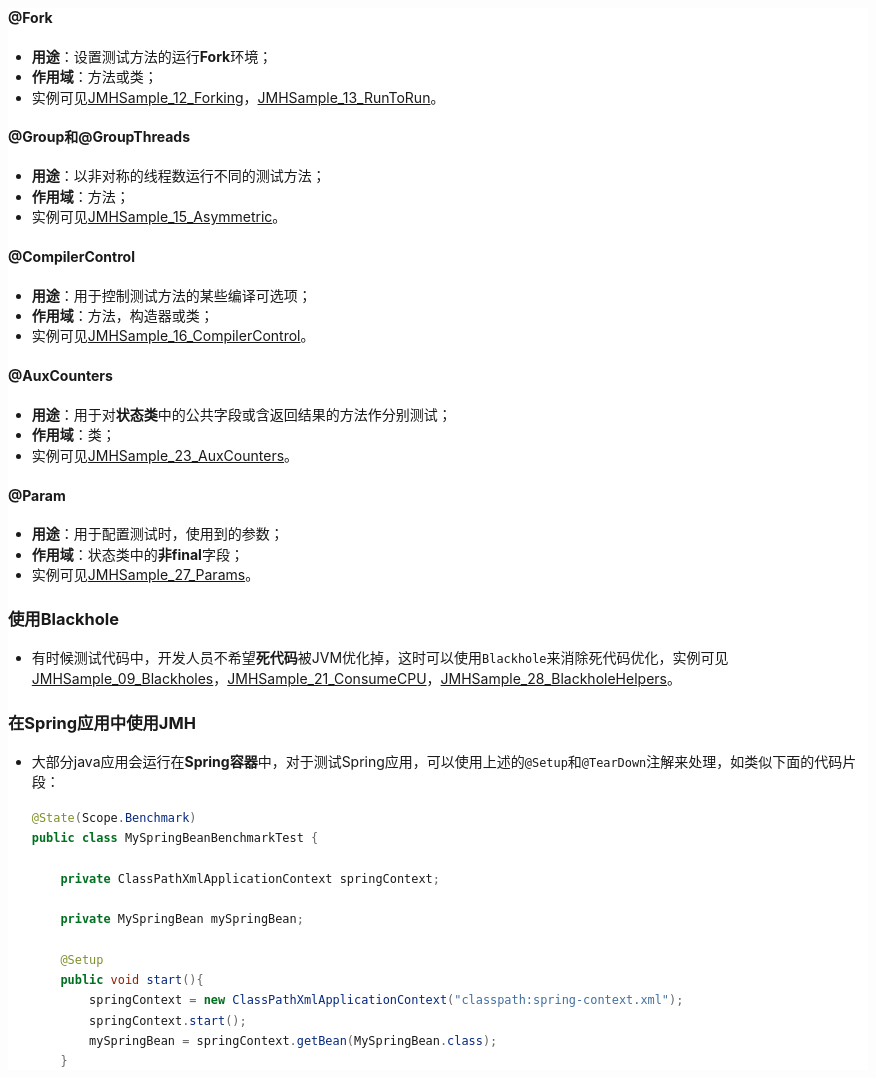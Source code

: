 #### @Fork

+ **用途**：设置测试方法的运行**Fork**环境；
+ **作用域**：方法或类；
+ 实例可见[JMHSample_12_Forking](src/main/java/me/hao0/benchmark/JMHSample_12_Forking.java)，[JMHSample_13_RunToRun](src/main/java/me/hao0/benchmark/JMHSample_13_RunToRun.java)。

#### @Group和@GroupThreads

+ **用途**：以非对称的线程数运行不同的测试方法；
+ **作用域**：方法；
+ 实例可见[JMHSample_15_Asymmetric](src/main/java/me/hao0/benchmark/JMHSample_15_Asymmetric.java)。

#### @CompilerControl

+ **用途**：用于控制测试方法的某些编译可选项；
+ **作用域**：方法，构造器或类；
+ 实例可见[JMHSample_16_CompilerControl](src/main/java/me/hao0/benchmark/JMHSample_16_CompilerControl.java)。

#### @AuxCounters

+ **用途**：用于对**状态类**中的公共字段或含返回结果的方法作分别测试；
+ **作用域**：类；
+ 实例可见[JMHSample_23_AuxCounters](src/main/java/me/hao0/benchmark/JMHSample_23_AuxCounters.java)。

#### @Param

+ **用途**：用于配置测试时，使用到的参数；
+ **作用域**：状态类中的**非final**字段；
+ 实例可见[JMHSample_27_Params](src/main/java/me/hao0/benchmark/JMHSample_27_Params.java)。

### 使用Blackhole

+ 有时候测试代码中，开发人员不希望**死代码**被JVM优化掉，这时可以使用`Blackhole`来消除死代码优化，实例可见[JMHSample_09_Blackholes](src/main/java/me/hao0/benchmark/JMHSample_09_Blackholes.java)，[JMHSample_21_ConsumeCPU](src/main/java/me/hao0/benchmark/JMHSample_21_ConsumeCPU.java)，[JMHSample_28_BlackholeHelpers](src/main/java/me/hao0/benchmark/JMHSample_28_BlackholeHelpers.java)。

### 在Spring应用中使用JMH

+ 大部分java应用会运行在**Spring容器**中，对于测试Spring应用，可以使用上述的`@Setup`和`@TearDown`注解来处理，如类似下面的代码片段：

	```java
	@State(Scope.Benchmark)
	public class MySpringBeanBenchmarkTest {
	
	    private ClassPathXmlApplicationContext springContext;
	
	    private MySpringBean mySpringBean;
	
	    @Setup
	    public void start(){
	        springContext = new ClassPathXmlApplicationContext("classpath:spring-context.xml");
	        springContext.start();
	        mySpringBean = springContext.getBean(MySpringBean.class);
	    }
	